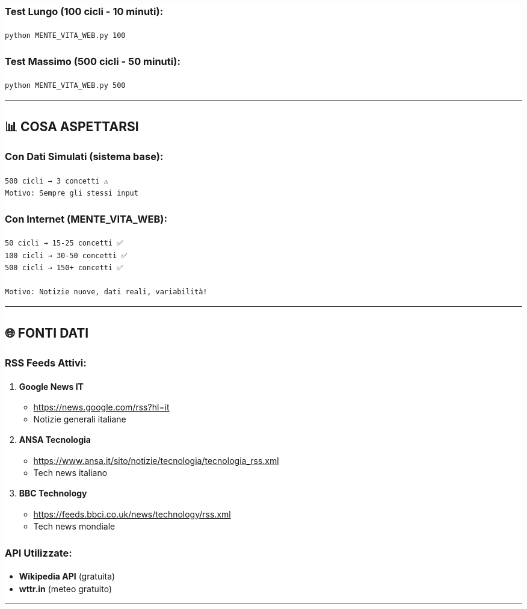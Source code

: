 ### Test Lungo (100 cicli - 10 minuti):
```bash
python MENTE_VITA_WEB.py 100
```

### Test Massimo (500 cicli - 50 minuti):
```bash
python MENTE_VITA_WEB.py 500
```

---

## 📊 COSA ASPETTARSI

### Con Dati Simulati (sistema base):
```
500 cicli → 3 concetti ⚠️
Motivo: Sempre gli stessi input
```

### Con Internet (MENTE_VITA_WEB):
```
50 cicli → 15-25 concetti ✅
100 cicli → 30-50 concetti ✅
500 cicli → 150+ concetti ✅

Motivo: Notizie nuove, dati reali, variabilità!
```

---

## 🌐 FONTI DATI

### RSS Feeds Attivi:
1. **Google News IT**
   - https://news.google.com/rss?hl=it
   - Notizie generali italiane

2. **ANSA Tecnologia**
   - https://www.ansa.it/sito/notizie/tecnologia/tecnologia_rss.xml
   - Tech news italiano

3. **BBC Technology**
   - https://feeds.bbci.co.uk/news/technology/rss.xml
   - Tech news mondiale

### API Utilizzate:
- **Wikipedia API** (gratuita)
- **wttr.in** (meteo gratuito)

---
